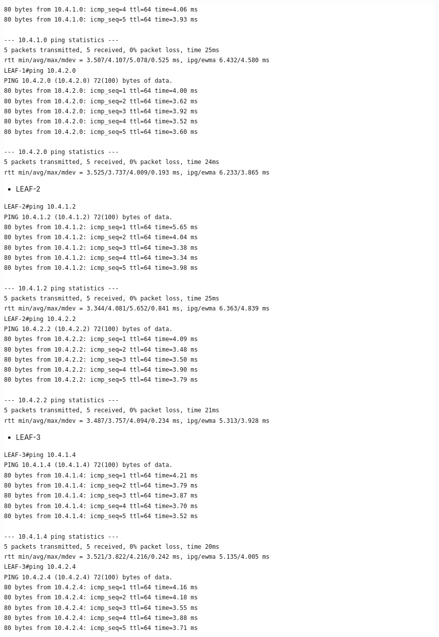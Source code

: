 ~~~
80 bytes from 10.4.1.0: icmp_seq=4 ttl=64 time=4.06 ms
80 bytes from 10.4.1.0: icmp_seq=5 ttl=64 time=3.93 ms

--- 10.4.1.0 ping statistics ---
5 packets transmitted, 5 received, 0% packet loss, time 25ms
rtt min/avg/max/mdev = 3.507/4.107/5.078/0.525 ms, ipg/ewma 6.432/4.580 ms
LEAF-1#ping 10.4.2.0
PING 10.4.2.0 (10.4.2.0) 72(100) bytes of data.
80 bytes from 10.4.2.0: icmp_seq=1 ttl=64 time=4.00 ms
80 bytes from 10.4.2.0: icmp_seq=2 ttl=64 time=3.62 ms
80 bytes from 10.4.2.0: icmp_seq=3 ttl=64 time=3.92 ms
80 bytes from 10.4.2.0: icmp_seq=4 ttl=64 time=3.52 ms
80 bytes from 10.4.2.0: icmp_seq=5 ttl=64 time=3.60 ms

--- 10.4.2.0 ping statistics ---
5 packets transmitted, 5 received, 0% packet loss, time 24ms
rtt min/avg/max/mdev = 3.525/3.737/4.009/0.193 ms, ipg/ewma 6.233/3.865 ms
~~~
- LEAF-2
~~~
LEAF-2#ping 10.4.1.2
PING 10.4.1.2 (10.4.1.2) 72(100) bytes of data.
80 bytes from 10.4.1.2: icmp_seq=1 ttl=64 time=5.65 ms
80 bytes from 10.4.1.2: icmp_seq=2 ttl=64 time=4.04 ms
80 bytes from 10.4.1.2: icmp_seq=3 ttl=64 time=3.38 ms
80 bytes from 10.4.1.2: icmp_seq=4 ttl=64 time=3.34 ms
80 bytes from 10.4.1.2: icmp_seq=5 ttl=64 time=3.98 ms

--- 10.4.1.2 ping statistics ---
5 packets transmitted, 5 received, 0% packet loss, time 25ms
rtt min/avg/max/mdev = 3.344/4.081/5.652/0.841 ms, ipg/ewma 6.363/4.839 ms
LEAF-2#ping 10.4.2.2
PING 10.4.2.2 (10.4.2.2) 72(100) bytes of data.
80 bytes from 10.4.2.2: icmp_seq=1 ttl=64 time=4.09 ms
80 bytes from 10.4.2.2: icmp_seq=2 ttl=64 time=3.48 ms
80 bytes from 10.4.2.2: icmp_seq=3 ttl=64 time=3.50 ms
80 bytes from 10.4.2.2: icmp_seq=4 ttl=64 time=3.90 ms
80 bytes from 10.4.2.2: icmp_seq=5 ttl=64 time=3.79 ms

--- 10.4.2.2 ping statistics ---
5 packets transmitted, 5 received, 0% packet loss, time 21ms
rtt min/avg/max/mdev = 3.487/3.757/4.094/0.234 ms, ipg/ewma 5.313/3.928 ms
~~~
- LEAF-3
~~~
LEAF-3#ping 10.4.1.4
PING 10.4.1.4 (10.4.1.4) 72(100) bytes of data.
80 bytes from 10.4.1.4: icmp_seq=1 ttl=64 time=4.21 ms
80 bytes from 10.4.1.4: icmp_seq=2 ttl=64 time=3.79 ms
80 bytes from 10.4.1.4: icmp_seq=3 ttl=64 time=3.87 ms
80 bytes from 10.4.1.4: icmp_seq=4 ttl=64 time=3.70 ms
80 bytes from 10.4.1.4: icmp_seq=5 ttl=64 time=3.52 ms

--- 10.4.1.4 ping statistics ---
5 packets transmitted, 5 received, 0% packet loss, time 20ms
rtt min/avg/max/mdev = 3.521/3.822/4.216/0.242 ms, ipg/ewma 5.135/4.005 ms
LEAF-3#ping 10.4.2.4
PING 10.4.2.4 (10.4.2.4) 72(100) bytes of data.
80 bytes from 10.4.2.4: icmp_seq=1 ttl=64 time=4.16 ms
80 bytes from 10.4.2.4: icmp_seq=2 ttl=64 time=4.18 ms
80 bytes from 10.4.2.4: icmp_seq=3 ttl=64 time=3.55 ms
80 bytes from 10.4.2.4: icmp_seq=4 ttl=64 time=3.88 ms
80 bytes from 10.4.2.4: icmp_seq=5 ttl=64 time=3.71 ms

~~~